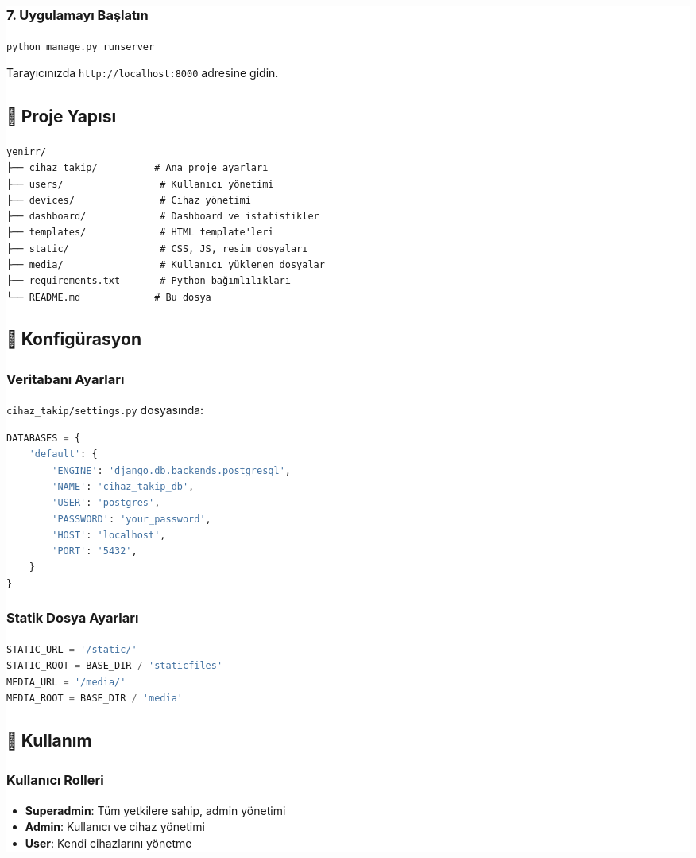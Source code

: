 ### 7. Uygulamayı Başlatın
```bash
python manage.py runserver
```

Tarayıcınızda `http://localhost:8000` adresine gidin.

## 📁 Proje Yapısı

```
yenirr/
├── cihaz_takip/          # Ana proje ayarları
├── users/                 # Kullanıcı yönetimi
├── devices/               # Cihaz yönetimi
├── dashboard/             # Dashboard ve istatistikler
├── templates/             # HTML template'leri
├── static/                # CSS, JS, resim dosyaları
├── media/                 # Kullanıcı yüklenen dosyalar
├── requirements.txt       # Python bağımlılıkları
└── README.md             # Bu dosya
```

## 🔧 Konfigürasyon

### Veritabanı Ayarları
`cihaz_takip/settings.py` dosyasında:

```python
DATABASES = {
    'default': {
        'ENGINE': 'django.db.backends.postgresql',
        'NAME': 'cihaz_takip_db',
        'USER': 'postgres',
        'PASSWORD': 'your_password',
        'HOST': 'localhost',
        'PORT': '5432',
    }
}
```

### Statik Dosya Ayarları
```python
STATIC_URL = '/static/'
STATIC_ROOT = BASE_DIR / 'staticfiles'
MEDIA_URL = '/media/'
MEDIA_ROOT = BASE_DIR / 'media'
```

## 📱 Kullanım

### Kullanıcı Rolleri
- **Superadmin**: Tüm yetkilere sahip, admin yönetimi
- **Admin**: Kullanıcı ve cihaz yönetimi
- **User**: Kendi cihazlarını yönetme
